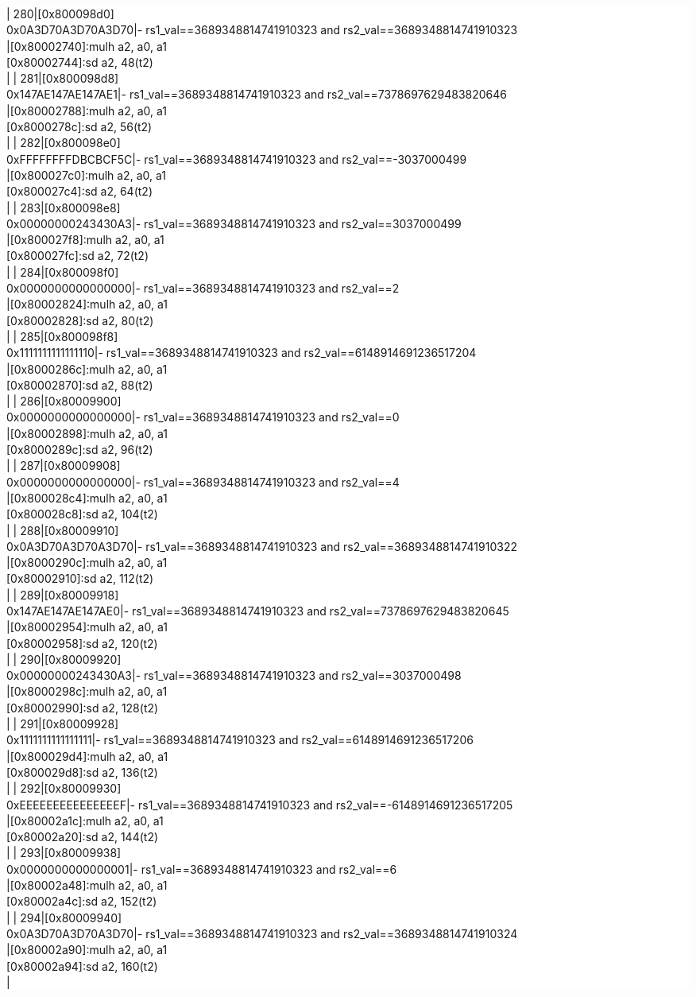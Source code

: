 | 280|[0x800098d0]<br>0x0A3D70A3D70A3D70|- rs1_val==3689348814741910323 and rs2_val==3689348814741910323<br>                                                                                                                                                      |[0x80002740]:mulh a2, a0, a1<br> [0x80002744]:sd a2, 48(t2)<br>       |
| 281|[0x800098d8]<br>0x147AE147AE147AE1|- rs1_val==3689348814741910323 and rs2_val==7378697629483820646<br>                                                                                                                                                      |[0x80002788]:mulh a2, a0, a1<br> [0x8000278c]:sd a2, 56(t2)<br>       |
| 282|[0x800098e0]<br>0xFFFFFFFFDBCBCF5C|- rs1_val==3689348814741910323 and rs2_val==-3037000499<br>                                                                                                                                                              |[0x800027c0]:mulh a2, a0, a1<br> [0x800027c4]:sd a2, 64(t2)<br>       |
| 283|[0x800098e8]<br>0x00000000243430A3|- rs1_val==3689348814741910323 and rs2_val==3037000499<br>                                                                                                                                                               |[0x800027f8]:mulh a2, a0, a1<br> [0x800027fc]:sd a2, 72(t2)<br>       |
| 284|[0x800098f0]<br>0x0000000000000000|- rs1_val==3689348814741910323 and rs2_val==2<br>                                                                                                                                                                        |[0x80002824]:mulh a2, a0, a1<br> [0x80002828]:sd a2, 80(t2)<br>       |
| 285|[0x800098f8]<br>0x1111111111111110|- rs1_val==3689348814741910323 and rs2_val==6148914691236517204<br>                                                                                                                                                      |[0x8000286c]:mulh a2, a0, a1<br> [0x80002870]:sd a2, 88(t2)<br>       |
| 286|[0x80009900]<br>0x0000000000000000|- rs1_val==3689348814741910323 and rs2_val==0<br>                                                                                                                                                                        |[0x80002898]:mulh a2, a0, a1<br> [0x8000289c]:sd a2, 96(t2)<br>       |
| 287|[0x80009908]<br>0x0000000000000000|- rs1_val==3689348814741910323 and rs2_val==4<br>                                                                                                                                                                        |[0x800028c4]:mulh a2, a0, a1<br> [0x800028c8]:sd a2, 104(t2)<br>      |
| 288|[0x80009910]<br>0x0A3D70A3D70A3D70|- rs1_val==3689348814741910323 and rs2_val==3689348814741910322<br>                                                                                                                                                      |[0x8000290c]:mulh a2, a0, a1<br> [0x80002910]:sd a2, 112(t2)<br>      |
| 289|[0x80009918]<br>0x147AE147AE147AE0|- rs1_val==3689348814741910323 and rs2_val==7378697629483820645<br>                                                                                                                                                      |[0x80002954]:mulh a2, a0, a1<br> [0x80002958]:sd a2, 120(t2)<br>      |
| 290|[0x80009920]<br>0x00000000243430A3|- rs1_val==3689348814741910323 and rs2_val==3037000498<br>                                                                                                                                                               |[0x8000298c]:mulh a2, a0, a1<br> [0x80002990]:sd a2, 128(t2)<br>      |
| 291|[0x80009928]<br>0x1111111111111111|- rs1_val==3689348814741910323 and rs2_val==6148914691236517206<br>                                                                                                                                                      |[0x800029d4]:mulh a2, a0, a1<br> [0x800029d8]:sd a2, 136(t2)<br>      |
| 292|[0x80009930]<br>0xEEEEEEEEEEEEEEEF|- rs1_val==3689348814741910323 and rs2_val==-6148914691236517205<br>                                                                                                                                                     |[0x80002a1c]:mulh a2, a0, a1<br> [0x80002a20]:sd a2, 144(t2)<br>      |
| 293|[0x80009938]<br>0x0000000000000001|- rs1_val==3689348814741910323 and rs2_val==6<br>                                                                                                                                                                        |[0x80002a48]:mulh a2, a0, a1<br> [0x80002a4c]:sd a2, 152(t2)<br>      |
| 294|[0x80009940]<br>0x0A3D70A3D70A3D70|- rs1_val==3689348814741910323 and rs2_val==3689348814741910324<br>                                                                                                                                                      |[0x80002a90]:mulh a2, a0, a1<br> [0x80002a94]:sd a2, 160(t2)<br>      |
